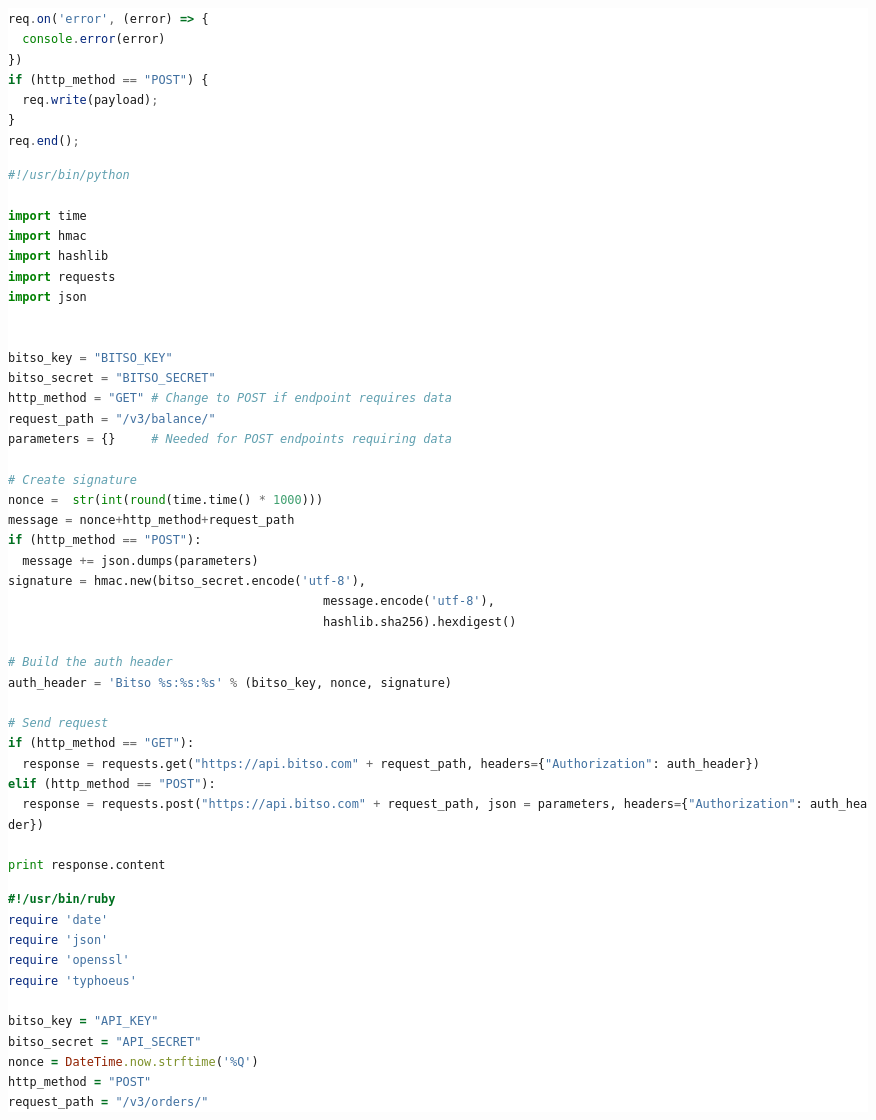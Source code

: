 ```javascript
req.on('error', (error) => {
  console.error(error)
})
if (http_method == "POST") {
  req.write(payload);
}
req.end();

```

```python
#!/usr/bin/python

import time
import hmac
import hashlib
import requests
import json


bitso_key = "BITSO_KEY"
bitso_secret = "BITSO_SECRET"
http_method = "GET" # Change to POST if endpoint requires data
request_path = "/v3/balance/"
parameters = {}     # Needed for POST endpoints requiring data

# Create signature
nonce =  str(int(round(time.time() * 1000)))
message = nonce+http_method+request_path
if (http_method == "POST"):
  message += json.dumps(parameters)
signature = hmac.new(bitso_secret.encode('utf-8'),
                                            message.encode('utf-8'),
                                            hashlib.sha256).hexdigest()

# Build the auth header
auth_header = 'Bitso %s:%s:%s' % (bitso_key, nonce, signature)

# Send request
if (http_method == "GET"):
  response = requests.get("https://api.bitso.com" + request_path, headers={"Authorization": auth_header})
elif (http_method == "POST"):
  response = requests.post("https://api.bitso.com" + request_path, json = parameters, headers={"Authorization": auth_header})

print response.content

```


```ruby
#!/usr/bin/ruby
require 'date'
require 'json'
require 'openssl'
require 'typhoeus'

bitso_key = "API_KEY"
bitso_secret = "API_SECRET"
nonce = DateTime.now.strftime('%Q')
http_method = "POST"
request_path = "/v3/orders/"


```